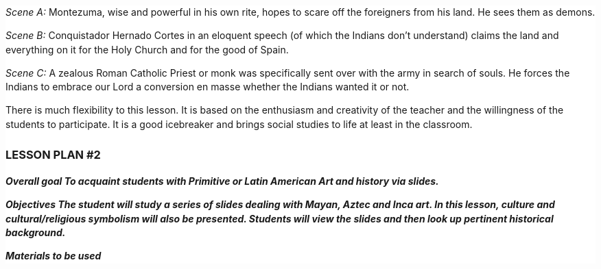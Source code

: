   <i>
   Scene A:
  </i>
  Montezuma, wise and powerful in his own rite, hopes to scare off the foreigners from his land. He sees them as demons.
 </p>
 <p>
  <i>
   Scene B:
  </i>
  Conquistador Hernado Cortes in an eloquent speech (of which the Indians don’t understand) claims the land and everything on it for the Holy Church and for the good of Spain.
 </p>
 <p>
  <i>
   Scene C:
  </i>
  A zealous Roman Catholic Priest or monk was specifically sent over with the army in search of souls. He forces the Indians to embrace our Lord a conversion en masse whether the Indians wanted it or not.
 </p>
 <p>
  There is much flexibility to this lesson. It is based on the enthusiasm and creativity of the teacher and the willingness of the students to participate. It is a good icebreaker and brings social studies to life at least in the classroom.
 </p>
<h3>
  LESSON PLAN #2
 </h3>
 <p>
  <b>
   <i>
    <i>
     <b>
      Overall goal
     </b>
    </i>
    To acquaint students with Primitive or Latin American Art and history via slides.
   </i>
  </b>
  <br/>
 </p>
 <p>
  <b>
   <i>
    <i>
     <b>
      Objectives
     </b>
    </i>
    The student will study a series of slides dealing with Mayan, Aztec and Inca art. In this lesson, culture and cultural/religious symbolism will also be presented. Students will view the slides and then look up pertinent historical background.
   </i>
  </b>
  <br/>
 </p>
 <p>
  <b>
   <i>
    <i>
     <b>
      Materials to be used
     </b>